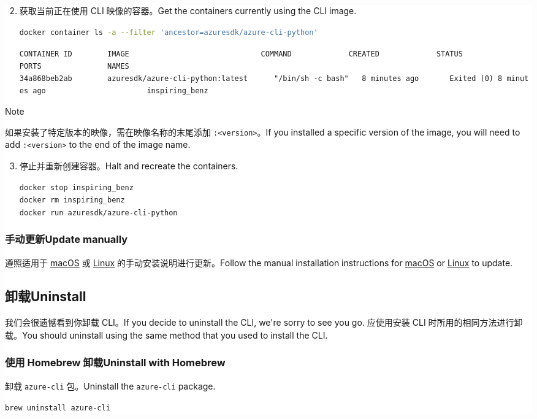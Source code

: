 2. <span data-ttu-id="d7d9f-208">获取当前正在使用 CLI 映像的容器。</span><span class="sxs-lookup"><span data-stu-id="d7d9f-208">Get the containers currently using the CLI image.</span></span>

   ```bash
   docker container ls -a --filter 'ancestor=azuresdk/azure-cli-python'
   ```

   ```output
   CONTAINER ID        IMAGE                              COMMAND             CREATED             STATUS                        PORTS               NAMES
   34a868beb2ab        azuresdk/azure-cli-python:latest      "/bin/sh -c bash"   8 minutes ago       Exited (0) 8 minutes ago                       inspiring_benz
   ```

> [!NOTE]
> <span data-ttu-id="d7d9f-209">如果安装了特定版本的映像，需在映像名称的末尾添加 `:<version>`。</span><span class="sxs-lookup"><span data-stu-id="d7d9f-209">If you installed a specific version of the image, you will need to add `:<version>` to the end of the image name.</span></span>

3. <span data-ttu-id="d7d9f-210">停止并重新创建容器。</span><span class="sxs-lookup"><span data-stu-id="d7d9f-210">Halt and recreate the containers.</span></span>

   ```bash
   docker stop inspiring_benz
   docker rm inspiring_benz
   docker run azuresdk/azure-cli-python
   ```

### <a name="update-manually"></a><span data-ttu-id="d7d9f-211">手动更新</span><span class="sxs-lookup"><span data-stu-id="d7d9f-211">Update manually</span></span>

<span data-ttu-id="d7d9f-212">遵照适用于 [macOS](#macOS) 或 [Linux](#Linux) 的手动安装说明进行更新。</span><span class="sxs-lookup"><span data-stu-id="d7d9f-212">Follow the manual installation instructions for [macOS](#macOS) or [Linux](#Linux) to update.</span></span>

## <a name="uninstall"></a><span data-ttu-id="d7d9f-213">卸载</span><span class="sxs-lookup"><span data-stu-id="d7d9f-213">Uninstall</span></span>

<span data-ttu-id="d7d9f-214">我们会很遗憾看到你卸载 CLI。</span><span class="sxs-lookup"><span data-stu-id="d7d9f-214">If you decide to uninstall the CLI, we're sorry to see you go.</span></span> <span data-ttu-id="d7d9f-215">应使用安装 CLI 时所用的相同方法进行卸载。</span><span class="sxs-lookup"><span data-stu-id="d7d9f-215">You should uninstall using the same method that you used to install the CLI.</span></span>

### <a name="uninstall-with-homebrew"></a><span data-ttu-id="d7d9f-216">使用 Homebrew 卸载</span><span class="sxs-lookup"><span data-stu-id="d7d9f-216">Uninstall with Homebrew</span></span>

<span data-ttu-id="d7d9f-217">卸载 `azure-cli` 包。</span><span class="sxs-lookup"><span data-stu-id="d7d9f-217">Uninstall the `azure-cli` package.</span></span>

   ```bash
   brew uninstall azure-cli
   ```
